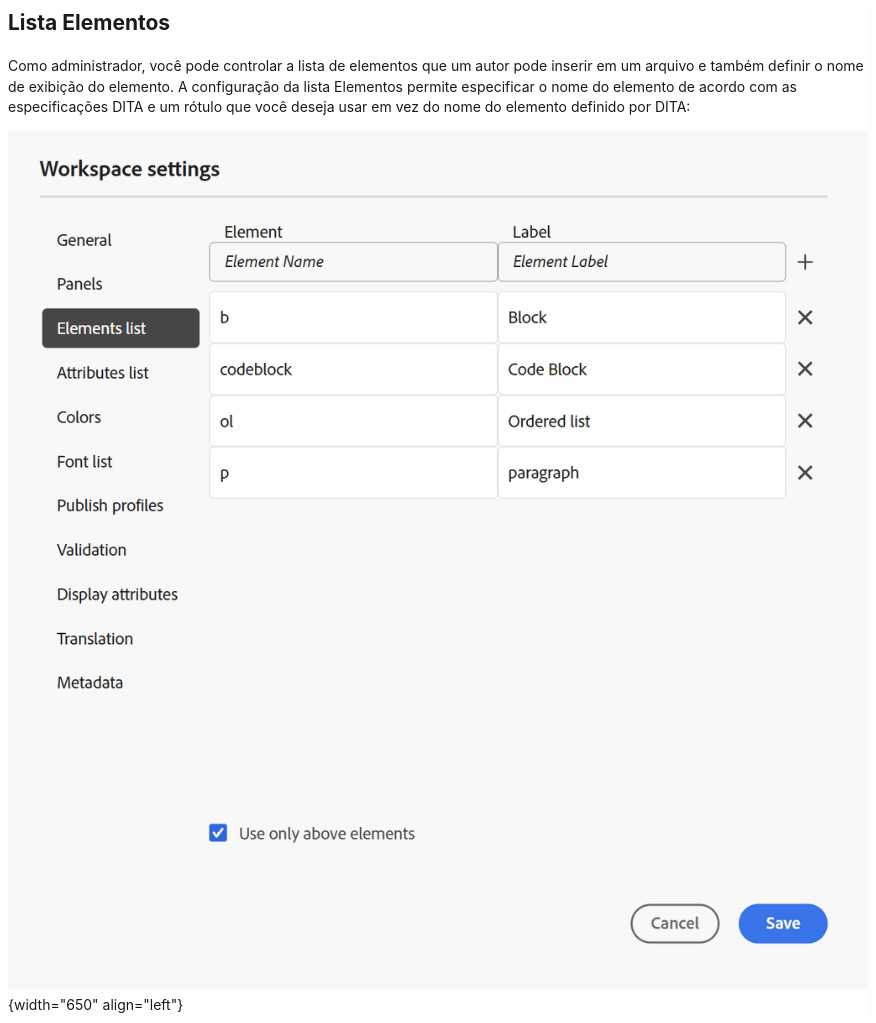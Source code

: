 ## Lista Elementos

Como administrador, você pode controlar a lista de elementos que um autor pode inserir em um arquivo e também definir o nome de exibição do elemento. A configuração da lista Elementos permite especificar o nome do elemento de acordo com as especificações DITA e um rótulo que você deseja usar em vez do nome do elemento definido por DITA:

![](images/editor-setting-element-list.png){width="650" align="left"}
